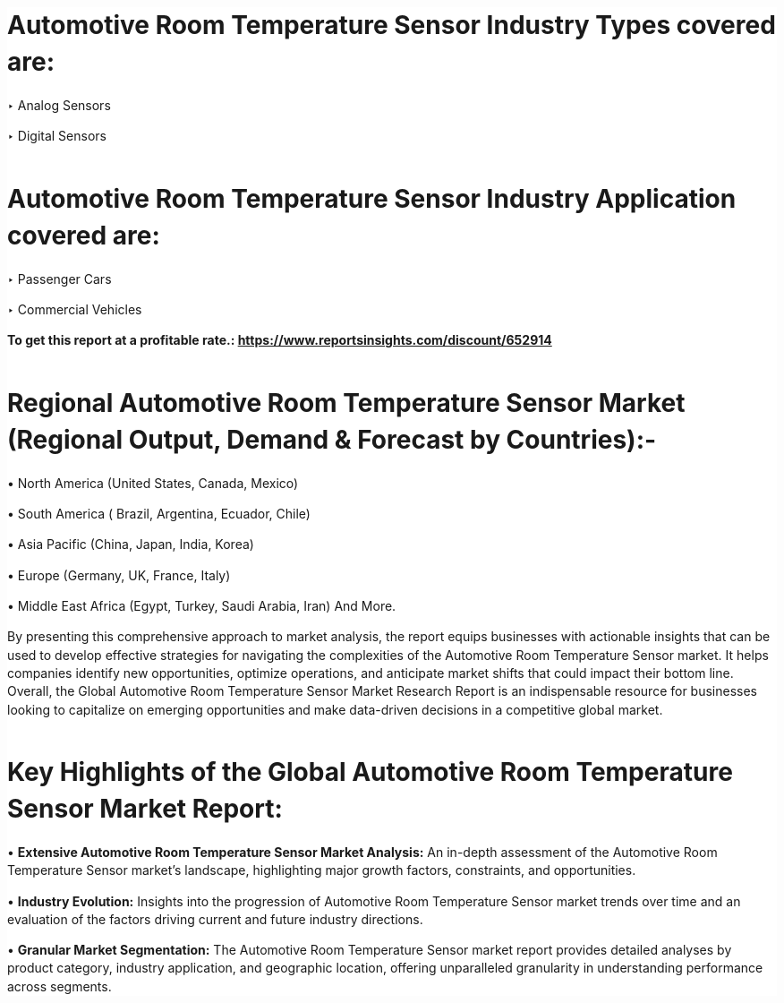 # <strong>Automotive Room Temperature Sensor Industry Types covered are:</strong>

‣ Analog Sensors

‣ Digital Sensors

# <strong>Automotive Room Temperature Sensor Industry Application covered are:</strong>

‣ Passenger Cars

‣ Commercial Vehicles

<strong>To get this report at a profitable rate.: <a href=https://www.reportsinsights.com/discount/652914>https://www.reportsinsights.com/discount/652914</a></strong></font>

# <strong>Regional Automotive Room Temperature Sensor Market (Regional Output, Demand &amp; Forecast by Countries):-</strong>

• North America (United States, Canada, Mexico)

• South America ( Brazil, Argentina, Ecuador, Chile)

• Asia Pacific (China, Japan, India, Korea)

• Europe (Germany, UK, France, Italy)

• Middle East Africa (Egypt, Turkey, Saudi Arabia, Iran) And More.

By presenting this comprehensive approach to market analysis, the report equips businesses with actionable insights that can be used to develop effective strategies for navigating the complexities of the Automotive Room Temperature Sensor market. It helps companies identify new opportunities, optimize operations, and anticipate market shifts that could impact their bottom line. Overall, the Global Automotive Room Temperature Sensor Market Research Report is an indispensable resource for businesses looking to capitalize on emerging opportunities and make data-driven decisions in a competitive global market.

# <strong>Key Highlights of the Global Automotive Room Temperature Sensor Market Report:</strong>

• <strong>Extensive Automotive Room Temperature Sensor Market Analysis:</strong> An in-depth assessment of the Automotive Room Temperature Sensor market’s landscape, highlighting major growth factors, constraints, and opportunities.

• <strong>Industry Evolution:</strong> Insights into the progression of Automotive Room Temperature Sensor market trends over time and an evaluation of the factors driving current and future industry directions.

• <strong>Granular Market Segmentation:</strong> The Automotive Room Temperature Sensor market report provides detailed analyses by product category, industry application, and geographic location, offering unparalleled granularity in understanding performance across segments.
